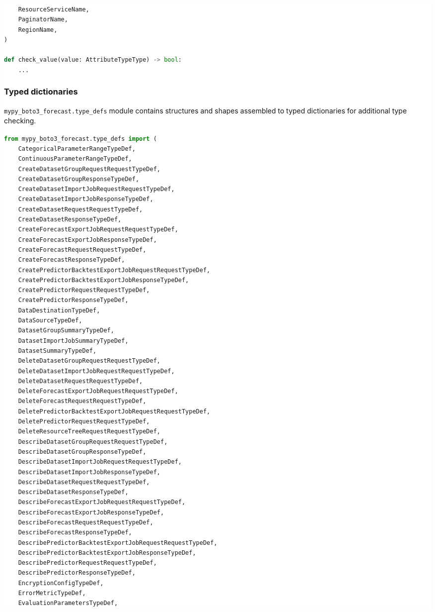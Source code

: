 ```python
    ResourceServiceName,
    PaginatorName,
    RegionName,
)

def check_value(value: AttributeTypeType) -> bool:
    ...
```

<a id="typed-dictionaries"></a>

### Typed dictionaries

`mypy_boto3_forecast.type_defs` module contains structures and shapes assembled
to typed dictionaries for additional type checking.

```python
from mypy_boto3_forecast.type_defs import (
    CategoricalParameterRangeTypeDef,
    ContinuousParameterRangeTypeDef,
    CreateDatasetGroupRequestRequestTypeDef,
    CreateDatasetGroupResponseTypeDef,
    CreateDatasetImportJobRequestRequestTypeDef,
    CreateDatasetImportJobResponseTypeDef,
    CreateDatasetRequestRequestTypeDef,
    CreateDatasetResponseTypeDef,
    CreateForecastExportJobRequestRequestTypeDef,
    CreateForecastExportJobResponseTypeDef,
    CreateForecastRequestRequestTypeDef,
    CreateForecastResponseTypeDef,
    CreatePredictorBacktestExportJobRequestRequestTypeDef,
    CreatePredictorBacktestExportJobResponseTypeDef,
    CreatePredictorRequestRequestTypeDef,
    CreatePredictorResponseTypeDef,
    DataDestinationTypeDef,
    DataSourceTypeDef,
    DatasetGroupSummaryTypeDef,
    DatasetImportJobSummaryTypeDef,
    DatasetSummaryTypeDef,
    DeleteDatasetGroupRequestRequestTypeDef,
    DeleteDatasetImportJobRequestRequestTypeDef,
    DeleteDatasetRequestRequestTypeDef,
    DeleteForecastExportJobRequestRequestTypeDef,
    DeleteForecastRequestRequestTypeDef,
    DeletePredictorBacktestExportJobRequestRequestTypeDef,
    DeletePredictorRequestRequestTypeDef,
    DeleteResourceTreeRequestRequestTypeDef,
    DescribeDatasetGroupRequestRequestTypeDef,
    DescribeDatasetGroupResponseTypeDef,
    DescribeDatasetImportJobRequestRequestTypeDef,
    DescribeDatasetImportJobResponseTypeDef,
    DescribeDatasetRequestRequestTypeDef,
    DescribeDatasetResponseTypeDef,
    DescribeForecastExportJobRequestRequestTypeDef,
    DescribeForecastExportJobResponseTypeDef,
    DescribeForecastRequestRequestTypeDef,
    DescribeForecastResponseTypeDef,
    DescribePredictorBacktestExportJobRequestRequestTypeDef,
    DescribePredictorBacktestExportJobResponseTypeDef,
    DescribePredictorRequestRequestTypeDef,
    DescribePredictorResponseTypeDef,
    EncryptionConfigTypeDef,
    ErrorMetricTypeDef,
    EvaluationParametersTypeDef,
```